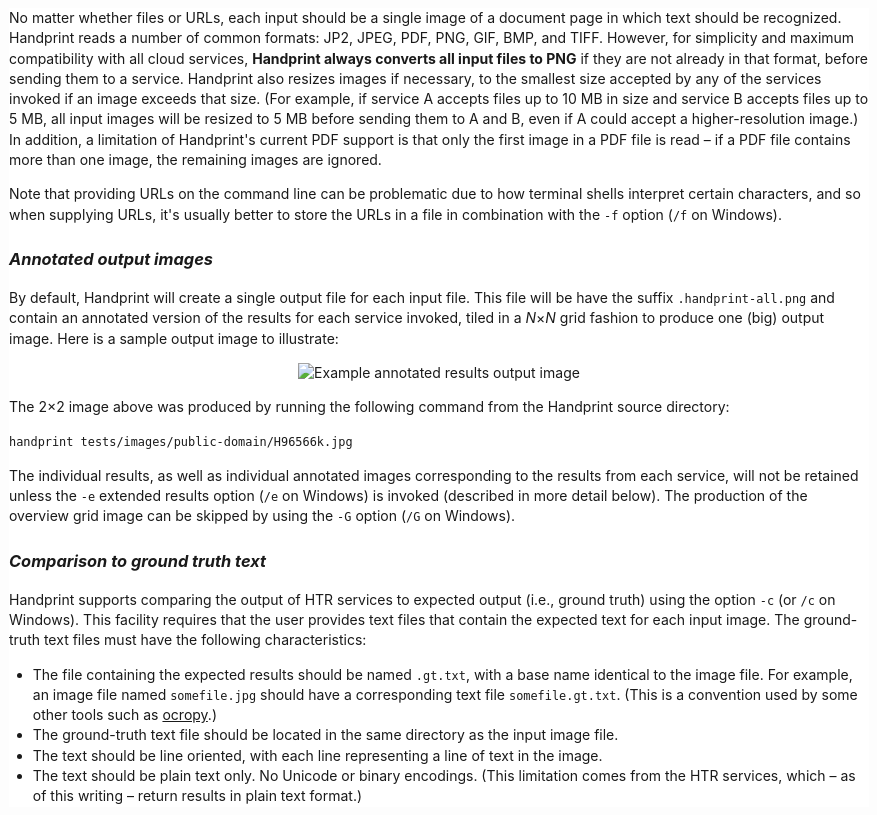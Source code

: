 No matter whether files or URLs, each input should be a single image of a document page in which text should be recognized.  Handprint reads a number of common formats: JP2, JPEG, PDF, PNG, GIF, BMP, and TIFF.  However, for simplicity and maximum compatibility with all cloud services, **Handprint always converts all input files to PNG** if they are not already in that format, before sending them to a service.  Handprint also resizes images if necessary, to the smallest size accepted by any of the services invoked if an image exceeds that size.  (For example, if service A accepts files up to 10 MB in size and service B accepts files up to 5 MB, all input images will be resized to 5 MB before sending them to A and B, even if A could accept a higher-resolution image.)  In addition, a limitation of Handprint's current PDF support is that only the first image in a PDF file is read &ndash; if a PDF file contains more than one image, the remaining images are ignored.

Note that providing URLs on the command line can be problematic due to how terminal shells interpret certain characters, and so when supplying URLs, it's usually better to store the URLs in a file in combination with the `-f` option (`/f` on Windows).


### _Annotated output images_

By default, Handprint will create a single output file for each input file.  This file will be have the suffix `.handprint-all.png` and contain an annotated version of the results for each service invoked, tiled in a _N_&times;_N_ grid fashion to produce one (big) output image.  Here is a sample output image to illustrate:

<p align="center">
<img src="https://raw.githubusercontent.com/caltechlibrary/handprint/master/.graphics/all-results-example.jpg" alt="Example annotated results output image">
</p>

The 2&times;2 image above was produced by running the following command from the Handprint source directory:
```csh
handprint tests/images/public-domain/H96566k.jpg
```

The individual results, as well as individual annotated images corresponding to the results from each service, will not be retained unless the `-e` extended results option (`/e` on Windows) is invoked (described in more detail below).  The production of the overview grid image can be skipped by using the `-G` option (`/G` on Windows).


### _Comparison to ground truth text_

Handprint supports comparing the output of HTR services to expected output (i.e., ground truth) using the option `-c` (or `/c` on Windows).  This facility requires that the user provides text files that contain the expected text for each input image.  The ground-truth text files must have the following characteristics:

* The file containing the expected results should be named `.gt.txt`, with a base name identical to the image file.  For example, an image file named `somefile.jpg` should have a corresponding text file `somefile.gt.txt`.  (This is a convention used by some other tools such as [ocropy](https://github.com/tmbdev/ocropy/wiki/Working-with-Ground-Truth).)
* The ground-truth text file should be located in the same directory as the input image file.
* The text should be line oriented, with each line representing a line of text in the image.
* The text should be plain text only.  No Unicode or binary encodings.  (This limitation comes from the HTR services, which &ndash; as of this writing &ndash; return results in plain text format.)

